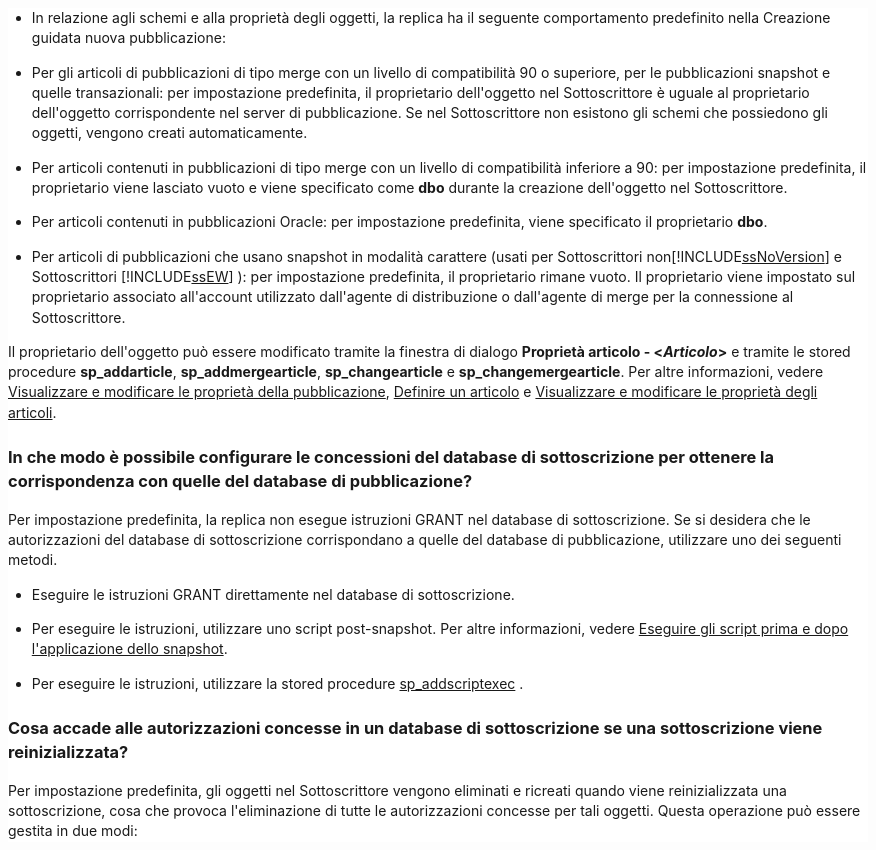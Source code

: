 -   In relazione agli schemi e alla proprietà degli oggetti, la replica ha il seguente comportamento predefinito nella Creazione guidata nuova pubblicazione:  
  
-   Per gli articoli di pubblicazioni di tipo merge con un livello di compatibilità 90 o superiore, per le pubblicazioni snapshot e quelle transazionali: per impostazione predefinita, il proprietario dell'oggetto nel Sottoscrittore è uguale al proprietario dell'oggetto corrispondente nel server di pubblicazione. Se nel Sottoscrittore non esistono gli schemi che possiedono gli oggetti, vengono creati automaticamente.  
  
-   Per articoli contenuti in pubblicazioni di tipo merge con un livello di compatibilità inferiore a 90: per impostazione predefinita, il proprietario viene lasciato vuoto e viene specificato come **dbo** durante la creazione dell'oggetto nel Sottoscrittore.  
  
-   Per articoli contenuti in pubblicazioni Oracle: per impostazione predefinita, viene specificato il proprietario **dbo**.  
  
-   Per articoli di pubblicazioni che usano snapshot in modalità carattere (usati per Sottoscrittori non[!INCLUDE[ssNoVersion](../../../includes/ssnoversion-md.md)] e Sottoscrittori [!INCLUDE[ssEW](../../../includes/ssew-md.md)] ): per impostazione predefinita, il proprietario rimane vuoto. Il proprietario viene impostato sul proprietario associato all'account utilizzato dall'agente di distribuzione o dall'agente di merge per la connessione al Sottoscrittore.  
  
 Il proprietario dell'oggetto può essere modificato tramite la finestra di dialogo **Proprietà articolo - \<***Articolo***>** e tramite le stored procedure **sp_addarticle**, **sp_addmergearticle**, **sp_changearticle** e **sp_changemergearticle**. Per altre informazioni, vedere [Visualizzare e modificare le proprietà della pubblicazione](../../../relational-databases/replication/publish/view-and-modify-publication-properties.md), [Definire un articolo](../../../relational-databases/replication/publish/define-an-article.md) e [Visualizzare e modificare le proprietà degli articoli](../../../relational-databases/replication/publish/view-and-modify-article-properties.md).  
  
### <a name="how-can-grants-on-the-subscription-database-be-configured-to-match-grants-on-the-publication-database"></a>In che modo è possibile configurare le concessioni del database di sottoscrizione per ottenere la corrispondenza con quelle del database di pubblicazione?  
 Per impostazione predefinita, la replica non esegue istruzioni GRANT nel database di sottoscrizione. Se si desidera che le autorizzazioni del database di sottoscrizione corrispondano a quelle del database di pubblicazione, utilizzare uno dei seguenti metodi.  
  
-   Eseguire le istruzioni GRANT direttamente nel database di sottoscrizione.  
  
-   Per eseguire le istruzioni, utilizzare uno script post-snapshot. Per altre informazioni, vedere [Eseguire gli script prima e dopo l'applicazione dello snapshot](../../../relational-databases/replication/execute-scripts-before-and-after-the-snapshot-is-applied.md).  
  
-   Per eseguire le istruzioni, utilizzare la stored procedure [sp_addscriptexec](../../../relational-databases/system-stored-procedures/sp-addscriptexec-transact-sql.md) .  
  
### <a name="what-happens-to-permissions-granted-in-a-subscription-database-if-a-subscription-is-reinitialized"></a>Cosa accade alle autorizzazioni concesse in un database di sottoscrizione se una sottoscrizione viene reinizializzata?  
 Per impostazione predefinita, gli oggetti nel Sottoscrittore vengono eliminati e ricreati quando viene reinizializzata una sottoscrizione, cosa che provoca l'eliminazione di tutte le autorizzazioni concesse per tali oggetti. Questa operazione può essere gestita in due modi:  
  